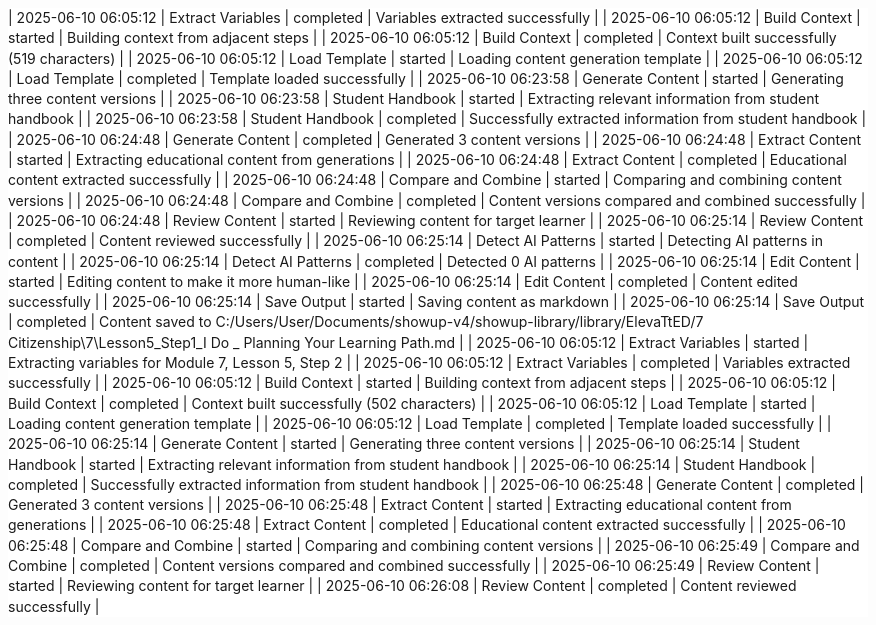 | 2025-06-10 06:05:12 | Extract Variables | completed | Variables extracted successfully |
| 2025-06-10 06:05:12 | Build Context | started | Building context from adjacent steps |
| 2025-06-10 06:05:12 | Build Context | completed | Context built successfully (519 characters) |
| 2025-06-10 06:05:12 | Load Template | started | Loading content generation template |
| 2025-06-10 06:05:12 | Load Template | completed | Template loaded successfully |
| 2025-06-10 06:23:58 | Generate Content | started | Generating three content versions |
| 2025-06-10 06:23:58 | Student Handbook | started | Extracting relevant information from student handbook |
| 2025-06-10 06:23:58 | Student Handbook | completed | Successfully extracted information from student handbook |
| 2025-06-10 06:24:48 | Generate Content | completed | Generated 3 content versions |
| 2025-06-10 06:24:48 | Extract Content | started | Extracting educational content from generations |
| 2025-06-10 06:24:48 | Extract Content | completed | Educational content extracted successfully |
| 2025-06-10 06:24:48 | Compare and Combine | started | Comparing and combining content versions |
| 2025-06-10 06:24:48 | Compare and Combine | completed | Content versions compared and combined successfully |
| 2025-06-10 06:24:48 | Review Content | started | Reviewing content for target learner |
| 2025-06-10 06:25:14 | Review Content | completed | Content reviewed successfully |
| 2025-06-10 06:25:14 | Detect AI Patterns | started | Detecting AI patterns in content |
| 2025-06-10 06:25:14 | Detect AI Patterns | completed | Detected 0 AI patterns |
| 2025-06-10 06:25:14 | Edit Content | started | Editing content to make it more human-like |
| 2025-06-10 06:25:14 | Edit Content | completed | Content edited successfully |
| 2025-06-10 06:25:14 | Save Output | started | Saving content as markdown |
| 2025-06-10 06:25:14 | Save Output | completed | Content saved to C:/Users/User/Documents/showup-v4/showup-library/library/ElevaTtED/7 Citizenship\7\Lesson5_Step1_I Do _ Planning Your Learning Path.md |
| 2025-06-10 06:05:12 | Extract Variables | started | Extracting variables for Module 7, Lesson 5, Step 2 |
| 2025-06-10 06:05:12 | Extract Variables | completed | Variables extracted successfully |
| 2025-06-10 06:05:12 | Build Context | started | Building context from adjacent steps |
| 2025-06-10 06:05:12 | Build Context | completed | Context built successfully (502 characters) |
| 2025-06-10 06:05:12 | Load Template | started | Loading content generation template |
| 2025-06-10 06:05:12 | Load Template | completed | Template loaded successfully |
| 2025-06-10 06:25:14 | Generate Content | started | Generating three content versions |
| 2025-06-10 06:25:14 | Student Handbook | started | Extracting relevant information from student handbook |
| 2025-06-10 06:25:14 | Student Handbook | completed | Successfully extracted information from student handbook |
| 2025-06-10 06:25:48 | Generate Content | completed | Generated 3 content versions |
| 2025-06-10 06:25:48 | Extract Content | started | Extracting educational content from generations |
| 2025-06-10 06:25:48 | Extract Content | completed | Educational content extracted successfully |
| 2025-06-10 06:25:48 | Compare and Combine | started | Comparing and combining content versions |
| 2025-06-10 06:25:49 | Compare and Combine | completed | Content versions compared and combined successfully |
| 2025-06-10 06:25:49 | Review Content | started | Reviewing content for target learner |
| 2025-06-10 06:26:08 | Review Content | completed | Content reviewed successfully |